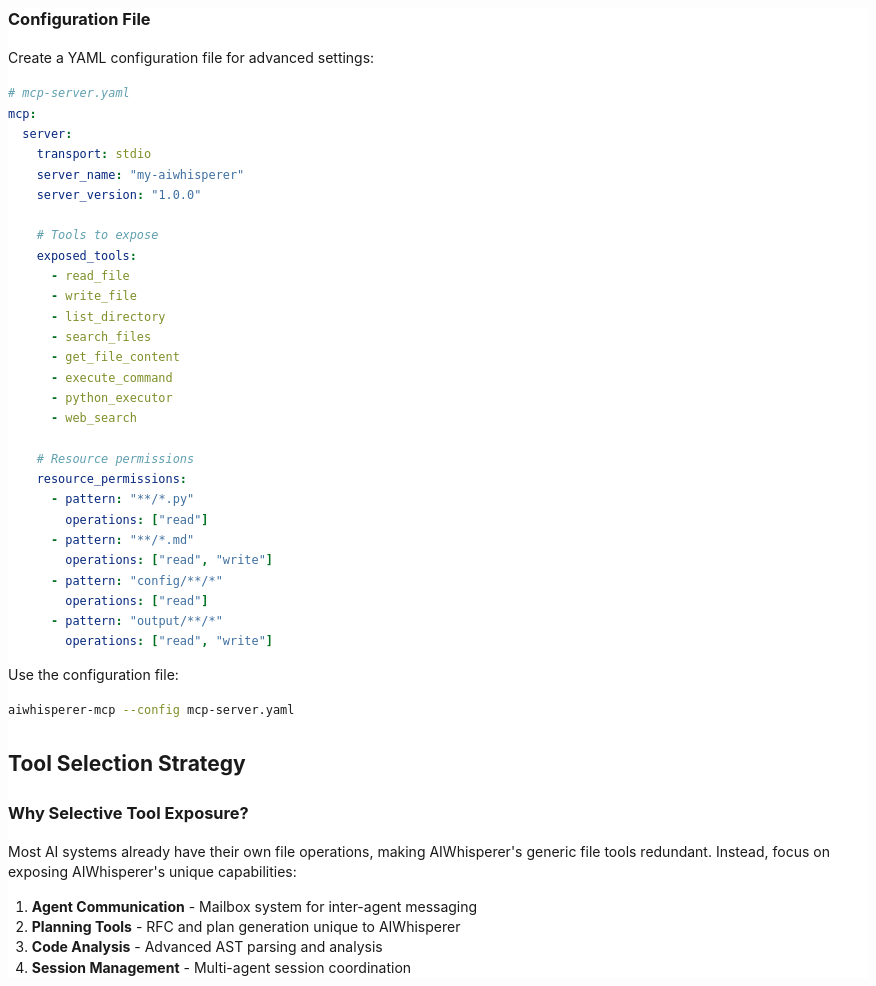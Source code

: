 ### Configuration File

Create a YAML configuration file for advanced settings:

```yaml
# mcp-server.yaml
mcp:
  server:
    transport: stdio
    server_name: "my-aiwhisperer"
    server_version: "1.0.0"
    
    # Tools to expose
    exposed_tools:
      - read_file
      - write_file
      - list_directory
      - search_files
      - get_file_content
      - execute_command
      - python_executor
      - web_search
    
    # Resource permissions
    resource_permissions:
      - pattern: "**/*.py"
        operations: ["read"]
      - pattern: "**/*.md"
        operations: ["read", "write"]
      - pattern: "config/**/*"
        operations: ["read"]
      - pattern: "output/**/*"
        operations: ["read", "write"]
```

Use the configuration file:

```bash
aiwhisperer-mcp --config mcp-server.yaml
```

## Tool Selection Strategy

### Why Selective Tool Exposure?

Most AI systems already have their own file operations, making AIWhisperer's generic file tools redundant. Instead, focus on exposing AIWhisperer's unique capabilities:

1. **Agent Communication** - Mailbox system for inter-agent messaging
2. **Planning Tools** - RFC and plan generation unique to AIWhisperer
3. **Code Analysis** - Advanced AST parsing and analysis
4. **Session Management** - Multi-agent session coordination
